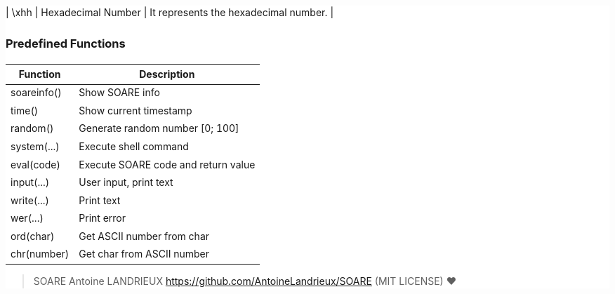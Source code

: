 | \\xhh           | Hexadecimal Number | It represents the hexadecimal number.                                                  |

### Predefined Functions

| Function              | Description                         |
|-----------------------|-------------------------------------|
| soareinfo()           | Show SOARE info                     |
| time()                | Show current timestamp              |
| random()              | Generate random number [0; 100]     |
| system(...)           | Execute shell command               |
| eval(code)            | Execute SOARE code and return value |
| input(...)            | User input, print text              |
| write(...)            | Print text                          |
| wer(...)              | Print error                         |
| ord(char)             | Get ASCII number from char          |
| chr(number)           | Get char from ASCII number          |

> SOARE Antoine LANDRIEUX <https://github.com/AntoineLandrieux/SOARE> (MIT LICENSE) ❤️
